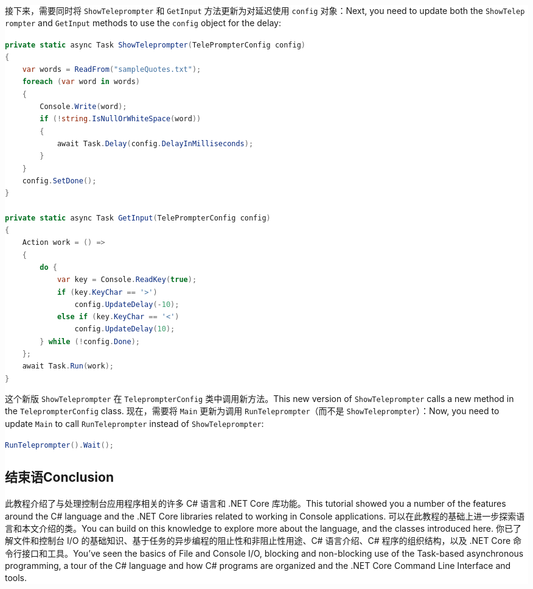<span data-ttu-id="8f0ae-241">接下来，需要同时将 `ShowTeleprompter` 和 `GetInput` 方法更新为对延迟使用 `config` 对象：</span><span class="sxs-lookup"><span data-stu-id="8f0ae-241">Next, you need to update both the `ShowTeleprompter` and `GetInput` methods to use the `config` object for the delay:</span></span>

```csharp
private static async Task ShowTeleprompter(TelePrompterConfig config)
{
    var words = ReadFrom("sampleQuotes.txt");
    foreach (var word in words)
    {
        Console.Write(word);
        if (!string.IsNullOrWhiteSpace(word))
        {
            await Task.Delay(config.DelayInMilliseconds);
        }
    }
    config.SetDone();
}

private static async Task GetInput(TelePrompterConfig config)
{
    Action work = () =>
    {
        do {
            var key = Console.ReadKey(true);
            if (key.KeyChar == '>')
                config.UpdateDelay(-10);
            else if (key.KeyChar == '<')
                config.UpdateDelay(10);
        } while (!config.Done);
    };
    await Task.Run(work);
}
```

<span data-ttu-id="8f0ae-242">这个新版 `ShowTeleprompter` 在 `TeleprompterConfig` 类中调用新方法。</span><span class="sxs-lookup"><span data-stu-id="8f0ae-242">This new version of `ShowTeleprompter` calls a new method in the `TeleprompterConfig` class.</span></span> <span data-ttu-id="8f0ae-243">现在，需要将 `Main` 更新为调用 `RunTeleprompter`（而不是 `ShowTeleprompter`）：</span><span class="sxs-lookup"><span data-stu-id="8f0ae-243">Now, you need to update `Main` to call `RunTeleprompter` instead of `ShowTeleprompter`:</span></span>

```csharp
RunTeleprompter().Wait();
```

## <a name="conclusion"></a><span data-ttu-id="8f0ae-244">结束语</span><span class="sxs-lookup"><span data-stu-id="8f0ae-244">Conclusion</span></span>

<span data-ttu-id="8f0ae-245">此教程介绍了与处理控制台应用程序相关的许多 C# 语言和 .NET Core 库功能。</span><span class="sxs-lookup"><span data-stu-id="8f0ae-245">This tutorial showed you a number of the features around the C# language and the .NET Core libraries related to working in Console applications.</span></span>
<span data-ttu-id="8f0ae-246">可以在此教程的基础上进一步探索语言和本文介绍的类。</span><span class="sxs-lookup"><span data-stu-id="8f0ae-246">You can build on this knowledge to explore more about the language, and the classes introduced here.</span></span> <span data-ttu-id="8f0ae-247">你已了解文件和控制台 I/O 的基础知识、基于任务的异步编程的阻止性和非阻止性用途、C# 语言介绍、C# 程序的组织结构，以及 .NET Core 命令行接口和工具。</span><span class="sxs-lookup"><span data-stu-id="8f0ae-247">You’ve seen the basics of File and Console I/O, blocking and non-blocking use of the Task-based asynchronous programming, a tour of the C# language and how C# programs are organized and the .NET Core Command Line Interface and tools.</span></span>
